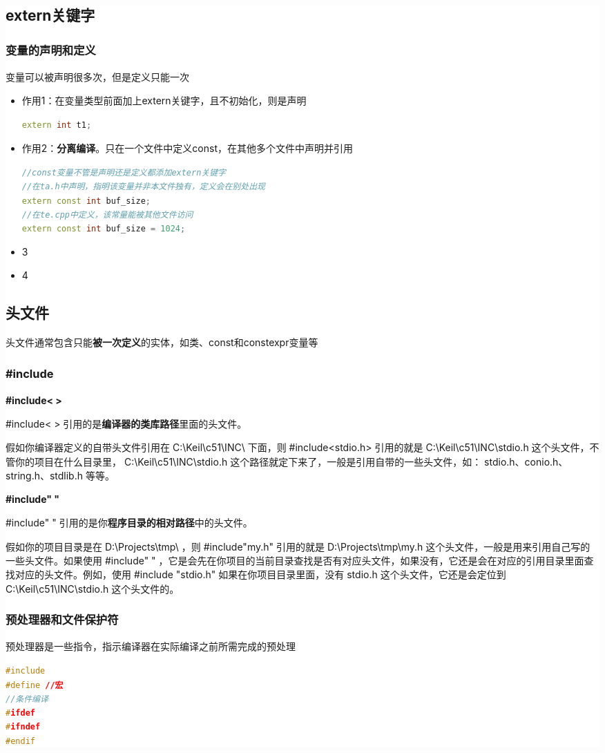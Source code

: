 

## extern关键字

### 变量的声明和定义

变量可以被声明很多次，但是定义只能一次

- 作用1：在变量类型前面加上extern关键字，且不初始化，则是声明

  ```c++
  extern int t1;
  ```

  

- 作用2：**分离编译**。只在一个文件中定义const，在其他多个文件中声明并引用

  ```c++
  //const变量不管是声明还是定义都添加extern关键字
  //在ta.h中声明，指明该变量并非本文件独有，定义会在别处出现
  extern const int buf_size;
  //在te.cpp中定义，该常量能被其他文件访问
  extern const int buf_size = 1024;
  ```

  

- 3

- 4

## 头文件

头文件通常包含只能**被一次定义**的实体，如类、const和constexpr变量等

### #include

**#include< >**

#include< > 引用的是**编译器的类库路径**里面的头文件。

假如你编译器定义的自带头文件引用在 C:\Keil\c51\INC\ 下面，则 #include<stdio.h> 引用的就是 C:\Keil\c51\INC\stdio.h 这个头文件，不管你的项目在什么目录里， C:\Keil\c51\INC\stdio.h 这个路径就定下来了，一般是引用自带的一些头文件，如： stdio.h、conio.h、string.h、stdlib.h 等等。

**#include" "**

#include" " 引用的是你**程序目录的相对路径**中的头文件。

假如你的项目目录是在 D:\Projects\tmp\ ，则 #include"my.h" 引用的就是 D:\Projects\tmp\my.h 这个头文件，一般是用来引用自己写的一些头文件。如果使用 #include" " ，它是会先在你项目的当前目录查找是否有对应头文件，如果没有，它还是会在对应的引用目录里面查找对应的头文件。例如，使用 #include "stdio.h" 如果在你项目目录里面，没有 stdio.h 这个头文件，它还是会定位到 C:\Keil\c51\INC\stdio.h 这个头文件的。

### 预处理器和文件保护符

预处理器是一些指令，指示编译器在实际编译之前所需完成的预处理

```c++
#include
#define //宏
//条件编译
#ifdef
#ifndef
#endif
```
